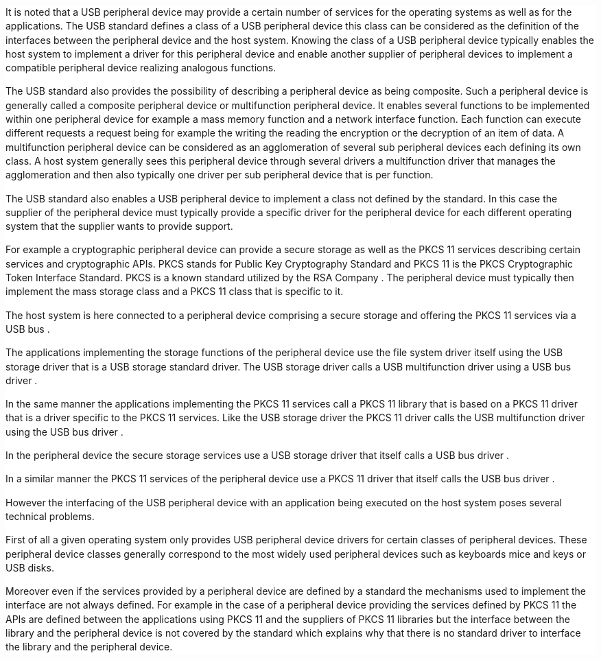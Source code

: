 It is noted that a USB peripheral device may provide a certain number of services for the operating systems as well as for the applications. The USB standard defines a class of a USB peripheral device this class can be considered as the definition of the interfaces between the peripheral device and the host system. Knowing the class of a USB peripheral device typically enables the host system to implement a driver for this peripheral device and enable another supplier of peripheral devices to implement a compatible peripheral device realizing analogous functions.

The USB standard also provides the possibility of describing a peripheral device as being composite. Such a peripheral device is generally called a composite peripheral device or multifunction peripheral device. It enables several functions to be implemented within one peripheral device for example a mass memory function and a network interface function. Each function can execute different requests a request being for example the writing the reading the encryption or the decryption of an item of data. A multifunction peripheral device can be considered as an agglomeration of several sub peripheral devices each defining its own class. A host system generally sees this peripheral device through several drivers a multifunction driver that manages the agglomeration and then also typically one driver per sub peripheral device that is per function.

The USB standard also enables a USB peripheral device to implement a class not defined by the standard. In this case the supplier of the peripheral device must typically provide a specific driver for the peripheral device for each different operating system that the supplier wants to provide support.

For example a cryptographic peripheral device can provide a secure storage as well as the PKCS 11 services describing certain services and cryptographic APIs. PKCS stands for Public Key Cryptography Standard and PKCS 11 is the PKCS Cryptographic Token Interface Standard. PKCS is a known standard utilized by the RSA Company . The peripheral device must typically then implement the mass storage class and a PKCS 11 class that is specific to it.

The host system is here connected to a peripheral device comprising a secure storage and offering the PKCS 11 services via a USB bus .

The applications implementing the storage functions of the peripheral device use the file system driver itself using the USB storage driver that is a USB storage standard driver. The USB storage driver calls a USB multifunction driver using a USB bus driver .

In the same manner the applications implementing the PKCS 11 services call a PKCS 11 library that is based on a PKCS 11 driver that is a driver specific to the PKCS 11 services. Like the USB storage driver the PKCS 11 driver calls the USB multifunction driver using the USB bus driver .

In the peripheral device the secure storage services use a USB storage driver that itself calls a USB bus driver .

In a similar manner the PKCS 11 services of the peripheral device use a PKCS 11 driver that itself calls the USB bus driver .

However the interfacing of the USB peripheral device with an application being executed on the host system poses several technical problems.

First of all a given operating system only provides USB peripheral device drivers for certain classes of peripheral devices. These peripheral device classes generally correspond to the most widely used peripheral devices such as keyboards mice and keys or USB disks.

Moreover even if the services provided by a peripheral device are defined by a standard the mechanisms used to implement the interface are not always defined. For example in the case of a peripheral device providing the services defined by PKCS 11 the APIs are defined between the applications using PKCS 11 and the suppliers of PKCS 11 libraries but the interface between the library and the peripheral device is not covered by the standard which explains why that there is no standard driver to interface the library and the peripheral device.
